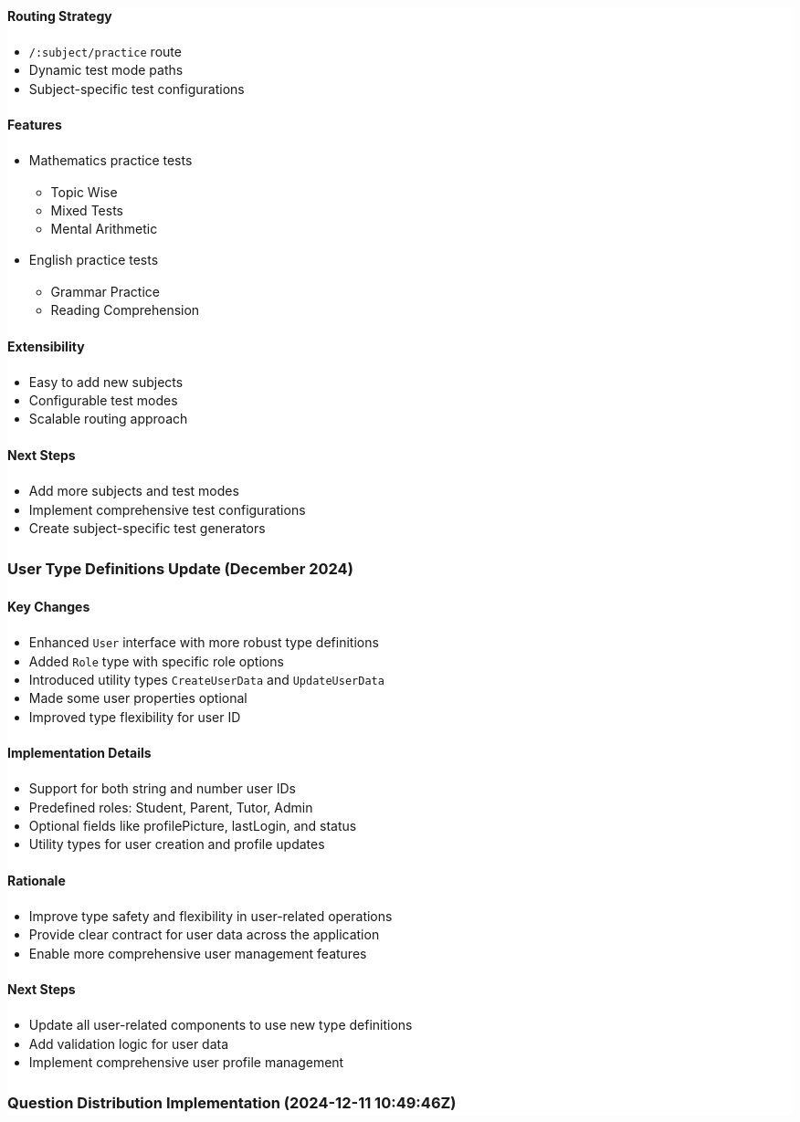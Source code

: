 #### Routing Strategy
- `/:subject/practice` route
- Dynamic test mode paths
- Subject-specific test configurations

#### Features
- Mathematics practice tests
  - Topic Wise
  - Mixed Tests
  - Mental Arithmetic

- English practice tests
  - Grammar Practice
  - Reading Comprehension

#### Extensibility
- Easy to add new subjects
- Configurable test modes
- Scalable routing approach

#### Next Steps
- Add more subjects and test modes
- Implement comprehensive test configurations
- Create subject-specific test generators

### User Type Definitions Update (December 2024)

#### Key Changes
- Enhanced `User` interface with more robust type definitions
- Added `Role` type with specific role options
- Introduced utility types `CreateUserData` and `UpdateUserData`
- Made some user properties optional
- Improved type flexibility for user ID

#### Implementation Details
- Support for both string and number user IDs
- Predefined roles: Student, Parent, Tutor, Admin
- Optional fields like profilePicture, lastLogin, and status
- Utility types for user creation and profile updates

#### Rationale
- Improve type safety and flexibility in user-related operations
- Provide clear contract for user data across the application
- Enable more comprehensive user management features

#### Next Steps
- Update all user-related components to use new type definitions
- Add validation logic for user data
- Implement comprehensive user profile management

### Question Distribution Implementation (2024-12-11 10:49:46Z)
